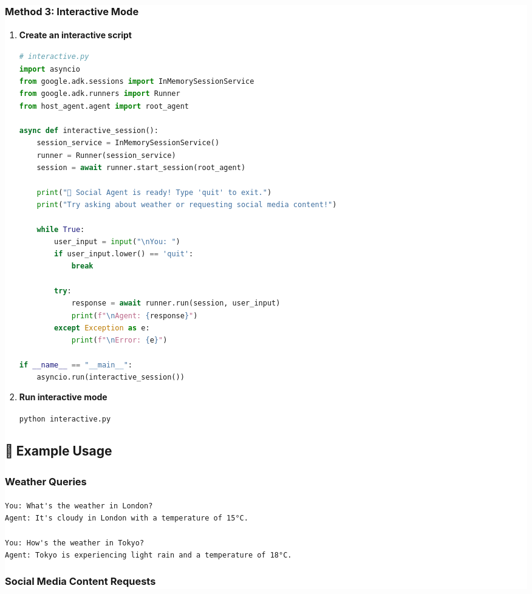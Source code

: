 ### Method 3: Interactive Mode

1. **Create an interactive script**

   ```python
   # interactive.py
   import asyncio
   from google.adk.sessions import InMemorySessionService
   from google.adk.runners import Runner
   from host_agent.agent import root_agent

   async def interactive_session():
       session_service = InMemorySessionService()
       runner = Runner(session_service)
       session = await runner.start_session(root_agent)

       print("🤖 Social Agent is ready! Type 'quit' to exit.")
       print("Try asking about weather or requesting social media content!")

       while True:
           user_input = input("\nYou: ")
           if user_input.lower() == 'quit':
               break

           try:
               response = await runner.run(session, user_input)
               print(f"\nAgent: {response}")
           except Exception as e:
               print(f"\nError: {e}")

   if __name__ == "__main__":
       asyncio.run(interactive_session())
   ```

2. **Run interactive mode**
   ```bash
   python interactive.py
   ```

## 💬 Example Usage

### Weather Queries

```
You: What's the weather in London?
Agent: It's cloudy in London with a temperature of 15°C.

You: How's the weather in Tokyo?
Agent: Tokyo is experiencing light rain and a temperature of 18°C.
```

### Social Media Content Requests
